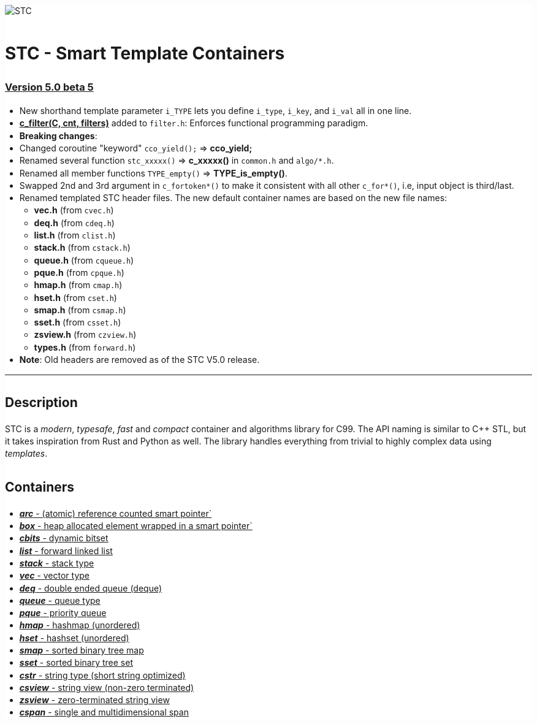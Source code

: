 ![STC](docs/pics/containers.jpg)

STC - Smart Template Containers
===============================

### [Version 5.0 beta 5](#version-history)
- New shorthand template parameter `i_TYPE` lets you define `i_type`, `i_key`, and `i_val` all in one line.
- [**c_filter(C, cnt, filters)**](docs/algorithm_api.md#c_filter) added to `filter.h`: Enforces functional programming paradigm.
- **Breaking changes**:
- Changed coroutine "keyword" `cco_yield();` => **cco_yield;**
- Renamed several function `stc_xxxxx()` => **c_xxxxx()** in `common.h` and `algo/*.h`.
- Renamed all member functions `TYPE_empty()` => **TYPE_is_empty()**.
- Swapped 2nd and 3rd argument in `c_fortoken*()` to make it consistent with all other `c_for*()`, i.e, input object is third/last.
- Renamed templated STC header files. The new default container names are based on the new file names:
  - **vec.h** (from `cvec.h`)
  - **deq.h** (from `cdeq.h`)
  - **list.h** (from `clist.h`)
  - **stack.h** (from `cstack.h`)
  - **queue.h** (from `cqueue.h`)
  - **pque.h** (from `cpque.h`)
  - **hmap.h** (from `cmap.h`)
  - **hset.h** (from `cset.h`)
  - **smap.h** (from `csmap.h`)
  - **sset.h** (from `csset.h`)
  - **zsview.h** (from `czview.h`)
  - **types.h** (from `forward.h`)
- **Note**: Old headers are removed as of the STC V5.0 release.
---
Description
-----------
STC is a *modern*, *typesafe*, *fast* and *compact* container and algorithms library for C99.
The API naming is similar to C++ STL, but it takes inspiration from Rust and Python as well.
The library handles everything from trivial to highly complex data using *templates*.

Containers
----------
- [***arc*** - (atomic) reference counted smart pointer`](docs/arc_api.md)
- [***box*** - heap allocated element wrapped in a smart pointer`](docs/box_api.md)
- [***cbits*** - dynamic bitset](docs/cbits_api.md)
- [***list*** - forward linked list](docs/list_api.md)
- [***stack*** - stack type](docs/stack_api.md)
- [***vec*** - vector type](docs/vec_api.md)
- [***deq*** - double ended queue (deque)](docs/deq_api.md)
- [***queue*** - queue type](docs/queue_api.md)
- [***pque*** - priority queue](docs/pque_api.md)
- [***hmap*** - hashmap (unordered)](docs/hmap_api.md)
- [***hset*** - hashset (unordered)](docs/hset_api.md)
- [***smap*** - sorted binary tree map](docs/smap_api.md)
- [***sset*** - sorted binary tree set](docs/sset_api.md)
- [***cstr*** - string type (short string optimized)](docs/cstr_api.md)
- [***csview*** - string view (non-zero terminated)](docs/csview_api.md)
- [***zsview*** - zero-terminated string view](docs/zsview_api.md)
- [***cspan*** - single and multidimensional span](docs/cspan_api.md)

